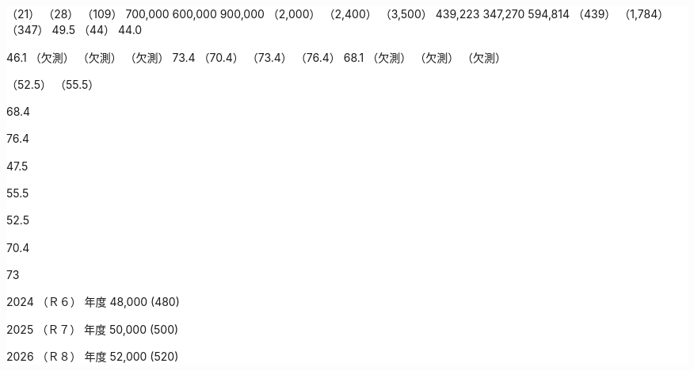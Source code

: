 （21）
（28）
（109）
700,000
600,000
900,000
（2,000）  （2,400）  （3,500）
439,223
347,270
594,814
（439）  （1,784）
（347）
49.5
（44）
44.0

46.1
（欠測）  （欠測）  （欠測）
73.4
（70.4）  （73.4）  （76.4）
68.1
（欠測）  （欠測）  （欠測）

（52.5）  （55.5）

68.4

76.4

47.5

55.5

52.5

70.4

73

2024
（Ｒ６）
年度
48,000
(480)

2025
（Ｒ７）
年度
50,000
(500)

2026
（Ｒ８）
年度
52,000
(520)
